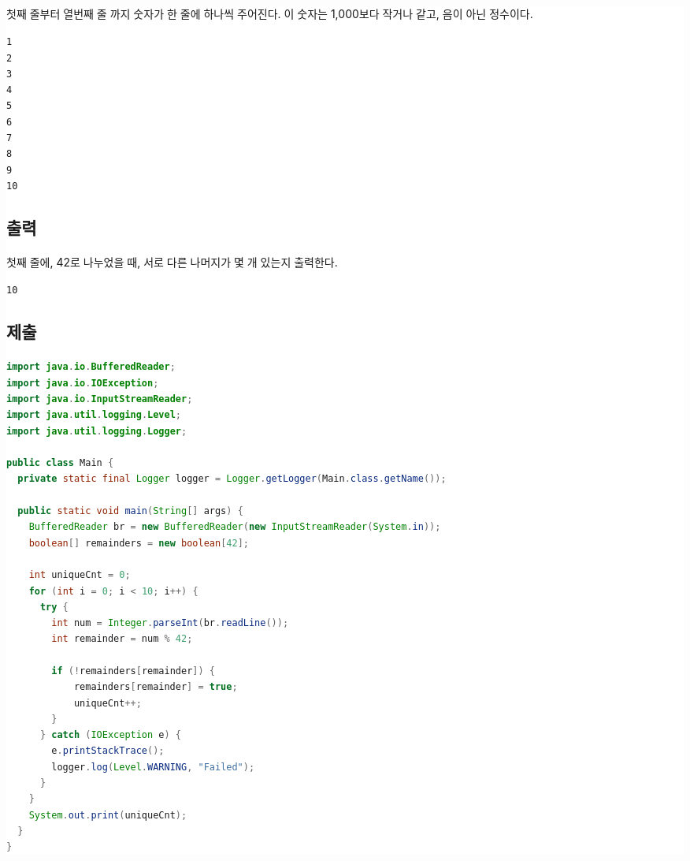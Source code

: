 첫째 줄부터 열번째 줄 까지 숫자가 한 줄에 하나씩 주어진다. 이 숫자는 1,000보다 작거나 같고, 음이 아닌 정수이다.

```text
1
2
3
4
5
6
7
8
9
10
```

## 출력

첫째 줄에, 42로 나누었을 때, 서로 다른 나머지가 몇 개 있는지 출력한다.

```text
10
```

## 제출

```java
import java.io.BufferedReader;
import java.io.IOException;
import java.io.InputStreamReader;
import java.util.logging.Level;
import java.util.logging.Logger;

public class Main {
  private static final Logger logger = Logger.getLogger(Main.class.getName());
  
  public static void main(String[] args) {
    BufferedReader br = new BufferedReader(new InputStreamReader(System.in));
    boolean[] remainders = new boolean[42];
  
    int uniqueCnt = 0;
    for (int i = 0; i < 10; i++) {
      try {
        int num = Integer.parseInt(br.readLine());
        int remainder = num % 42;
  
        if (!remainders[remainder]) {
            remainders[remainder] = true;
            uniqueCnt++;
        }
      } catch (IOException e) {
        e.printStackTrace();
        logger.log(Level.WARNING, "Failed");
      }
    }
    System.out.print(uniqueCnt);
  }
}
```
